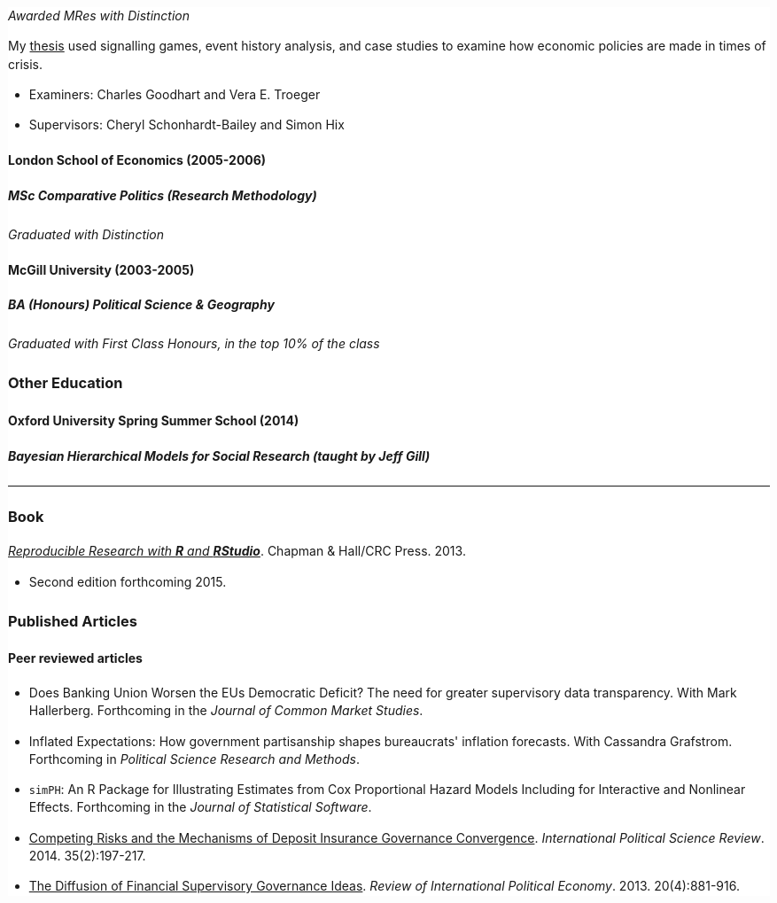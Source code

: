 *Awarded MRes with Distinction*

My [thesis](http://etheses.lse.ac.uk/303/) used signalling games, event history analysis, and case studies to examine how economic policies are made in times of crisis.

- Examiners: Charles Goodhart and Vera E. Troeger

- Supervisors: Cheryl Schonhardt-Bailey and Simon Hix

#### London School of Economics (2005-2006)

##### MSc Comparative Politics (Research Methodology)

*Graduated with Distinction*

#### McGill University (2003-2005)

##### BA (Honours) Political Science & Geography

*Graduated with First Class Honours, in the top 10% of the class*

### Other Education

#### Oxford University Spring Summer School (2014)

##### Bayesian Hierarchical Models for Social Research (taught by Jeff Gill)

______________________________________________________________________


### Book

[*Reproducible Research with **R** and **RStudio***](http://christophergandrud.github.io/RepResR-RStudio/). Chapman & Hall/CRC Press. 2013.

- Second edition forthcoming 2015.

### Published Articles

#### Peer reviewed articles

- Does Banking Union Worsen the EUs Democratic Deficit? The need for greater supervisory data transparency. With Mark Hallerberg. Forthcoming in the *Journal of Common Market Studies*.

- Inflated Expectations: How government partisanship shapes bureaucrats' inflation forecasts. With Cassandra Grafstrom. Forthcoming in *Political Science Research and Methods*.

- `simPH`: An R Package for Illustrating Estimates from Cox Proportional Hazard Models Including for Interactive and Nonlinear Effects. Forthcoming in the *Journal of Statistical Software*.

- [Competing Risks and the Mechanisms of Deposit Insurance Governance Convergence](http://ips.sagepub.com/content/early/2013/06/09/0192512113485333.abstract). *International Political Science Review*. 2014. 35(2):197-217.

- [The Diffusion of Financial Supervisory Governance Ideas](http://dx.doi.org/10.1080/09692290.2012.727362). *Review of International Political Economy*. 2013. 20(4):881-916.
